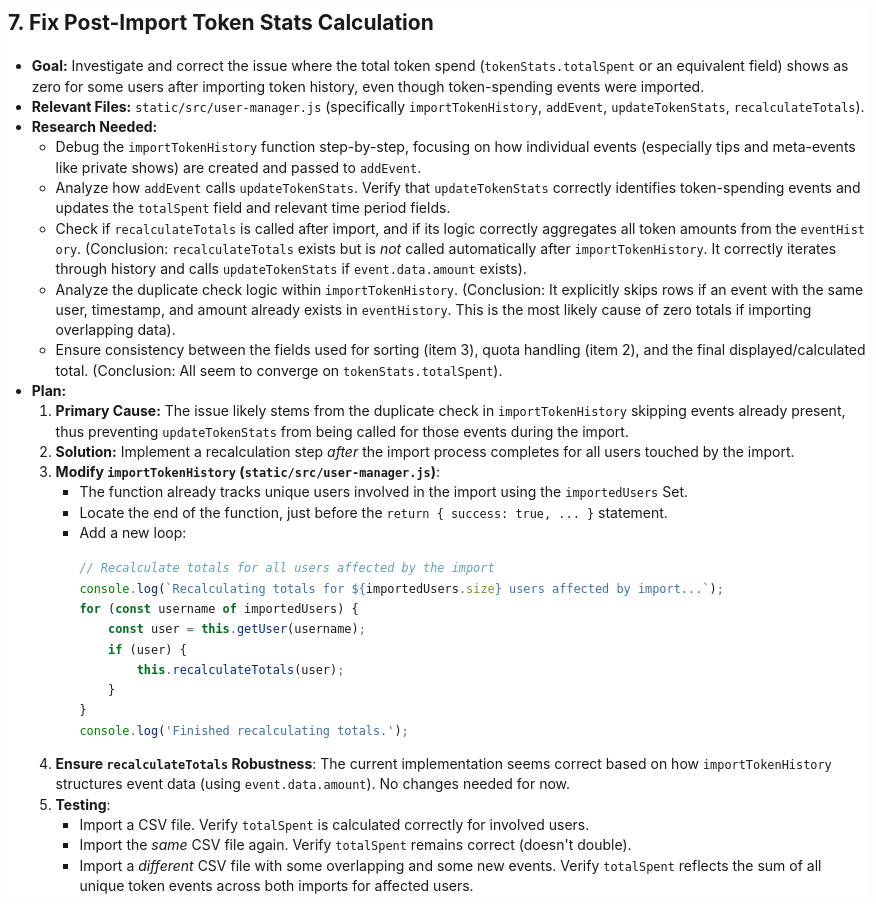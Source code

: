 ## 7. Fix Post-Import Token Stats Calculation

*   **Goal:** Investigate and correct the issue where the total token spend (`tokenStats.totalSpent` or an equivalent field) shows as zero for some users after importing token history, even though token-spending events were imported.
*   **Relevant Files:** `static/src/user-manager.js` (specifically `importTokenHistory`, `addEvent`, `updateTokenStats`, `recalculateTotals`).
*   **Research Needed:**
    *   Debug the `importTokenHistory` function step-by-step, focusing on how individual events (especially tips and meta-events like private shows) are created and passed to `addEvent`.
    *   Analyze how `addEvent` calls `updateTokenStats`. Verify that `updateTokenStats` correctly identifies token-spending events and updates the `totalSpent` field and relevant time period fields.
    *   Check if `recalculateTotals` is called after import, and if its logic correctly aggregates all token amounts from the `eventHistory`. (Conclusion: `recalculateTotals` exists but is *not* called automatically after `importTokenHistory`. It correctly iterates through history and calls `updateTokenStats` if `event.data.amount` exists).
    *   Analyze the duplicate check logic within `importTokenHistory`. (Conclusion: It explicitly skips rows if an event with the same user, timestamp, and amount already exists in `eventHistory`. This is the most likely cause of zero totals if importing overlapping data).
    *   Ensure consistency between the fields used for sorting (item 3), quota handling (item 2), and the final displayed/calculated total. (Conclusion: All seem to converge on `tokenStats.totalSpent`).
*   **Plan:**
    1.  **Primary Cause:** The issue likely stems from the duplicate check in `importTokenHistory` skipping events already present, thus preventing `updateTokenStats` from being called for those events during the import.
    2.  **Solution:** Implement a recalculation step *after* the import process completes for all users touched by the import.
    3.  **Modify `importTokenHistory` (`static/src/user-manager.js`)**:
        *   The function already tracks unique users involved in the import using the `importedUsers` Set.
        *   Locate the end of the function, just before the `return { success: true, ... }` statement.
        *   Add a new loop:
            ```javascript
            // Recalculate totals for all users affected by the import
            console.log(`Recalculating totals for ${importedUsers.size} users affected by import...`);
            for (const username of importedUsers) {
                const user = this.getUser(username);
                if (user) {
                    this.recalculateTotals(user);
                }
            }
            console.log('Finished recalculating totals.');
            ```
    4.  **Ensure `recalculateTotals` Robustness**: The current implementation seems correct based on how `importTokenHistory` structures event data (using `event.data.amount`). No changes needed for now.
    5.  **Testing**:
        *   Import a CSV file. Verify `totalSpent` is calculated correctly for involved users.
        *   Import the *same* CSV file again. Verify `totalSpent` remains correct (doesn't double).
        *   Import a *different* CSV file with some overlapping and some new events. Verify `totalSpent` reflects the sum of all unique token events across both imports for affected users.
